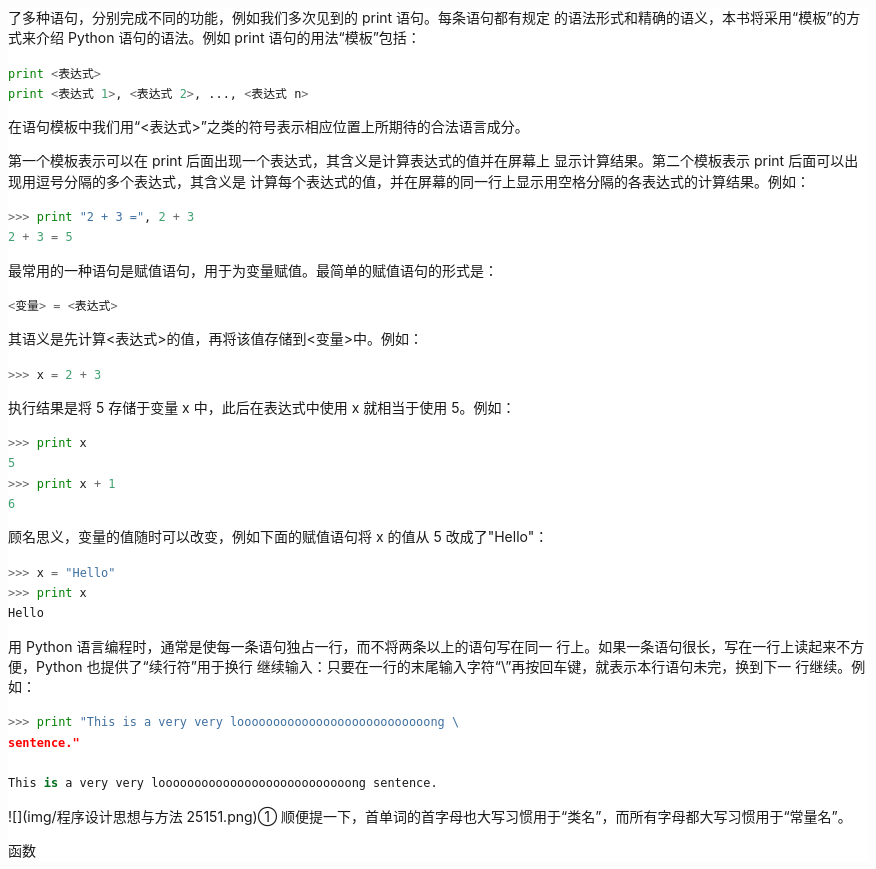 了多种语句，分别完成不同的功能，例如我们多次见到的 print 语句。每条语句都有规定 的语法形式和精确的语义，本书将采用“模板”的方式来介绍 Python 语句的语法。例如 print 语句的用法“模板”包括：

```py
print <表达式>
print <表达式 1>, <表达式 2>, ..., <表达式 n> 
```

在语句模板中我们用“<表达式>”之类的符号表示相应位置上所期待的合法语言成分。

第一个模板表示可以在 print 后面出现一个表达式，其含义是计算表达式的值并在屏幕上 显示计算结果。第二个模板表示 print 后面可以出现用逗号分隔的多个表达式，其含义是 计算每个表达式的值，并在屏幕的同一行上显示用空格分隔的各表达式的计算结果。例如：

```py
>>> print "2 + 3 =", 2 + 3
2 + 3 = 5 
```

最常用的一种语句是赋值语句，用于为变量赋值。最简单的赋值语句的形式是：

```py
<变量> = <表达式> 
```

其语义是先计算<表达式>的值，再将该值存储到<变量>中。例如：

```py
>>> x = 2 + 3 
```

执行结果是将 5 存储于变量 x 中，此后在表达式中使用 x 就相当于使用 5。例如：

```py
>>> print x
5
>>> print x + 1
6 
```

顾名思义，变量的值随时可以改变，例如下面的赋值语句将 x 的值从 5 改成了"Hello"：

```py
>>> x = "Hello"
>>> print x
Hello 
```

用 Python 语言编程时，通常是使每一条语句独占一行，而不将两条以上的语句写在同一 行上。如果一条语句很长，写在一行上读起来不方便，Python 也提供了“续行符”用于换行 继续输入：只要在一行的末尾输入字符“\”再按回车键，就表示本行语句未完，换到下一 行继续。例如：

```py
>>> print "This is a very very looooooooooooooooooooooooooong \ 
sentence."

This is a very very looooooooooooooooooooooooooong sentence. 
```

![](img/程序设计思想与方法 25151.png)① 顺便提一下，首单词的首字母也大写习惯用于“类名”，而所有字母都大写习惯用于“常量名”。

函数
